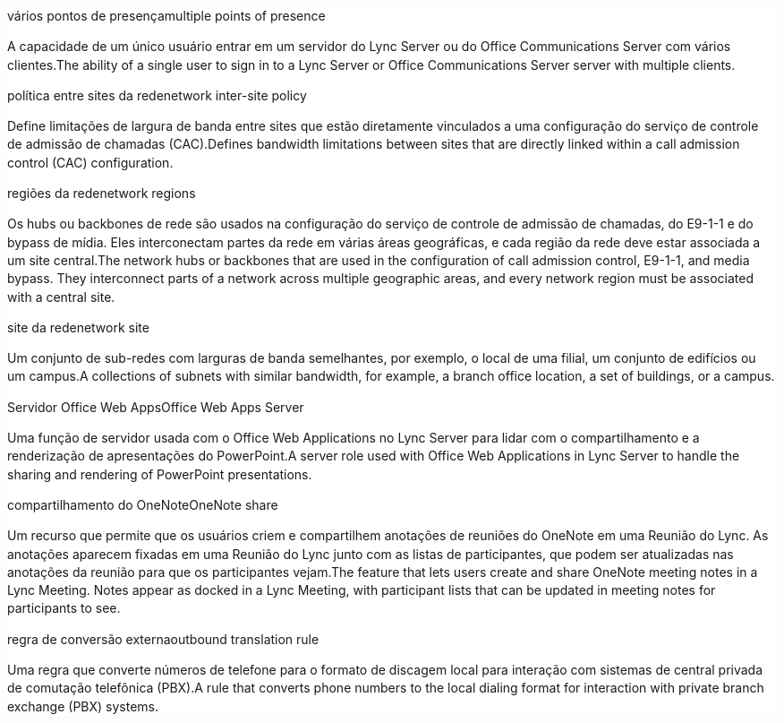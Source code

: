<td><p><span data-ttu-id="dfa52-202">vários pontos de presença</span><span class="sxs-lookup"><span data-stu-id="dfa52-202">multiple points of presence</span></span></p></td>
<td><p><span data-ttu-id="dfa52-203">A capacidade de um único usuário entrar em um servidor do Lync Server ou do Office Communications Server com vários clientes.</span><span class="sxs-lookup"><span data-stu-id="dfa52-203">The ability of a single user to sign in to a Lync Server or Office Communications Server server with multiple clients.</span></span></p></td>
</tr>
<tr class="odd">
<td><p><span data-ttu-id="dfa52-204">política entre sites da rede</span><span class="sxs-lookup"><span data-stu-id="dfa52-204">network inter-site policy</span></span></p></td>
<td><p><span data-ttu-id="dfa52-205">Define limitações de largura de banda entre sites que estão diretamente vinculados a uma configuração do serviço de controle de admissão de chamadas (CAC).</span><span class="sxs-lookup"><span data-stu-id="dfa52-205">Defines bandwidth limitations between sites that are directly linked within a call admission control (CAC) configuration.</span></span></p></td>
</tr>
<tr class="even">
<td><p><span data-ttu-id="dfa52-206">regiões da rede</span><span class="sxs-lookup"><span data-stu-id="dfa52-206">network regions</span></span></p></td>
<td><p><span data-ttu-id="dfa52-p112">Os hubs ou backbones de rede são usados na configuração do serviço de controle de admissão de chamadas, do E9-1-1 e do bypass de mídia. Eles interconectam partes da rede em várias áreas geográficas, e cada região da rede deve estar associada a um site central.</span><span class="sxs-lookup"><span data-stu-id="dfa52-p112">The network hubs or backbones that are used in the configuration of call admission control, E9-1-1, and media bypass. They interconnect parts of a network across multiple geographic areas, and every network region must be associated with a central site.</span></span></p></td>
</tr>
<tr class="odd">
<td><p><span data-ttu-id="dfa52-209">site da rede</span><span class="sxs-lookup"><span data-stu-id="dfa52-209">network site</span></span></p></td>
<td><p><span data-ttu-id="dfa52-210">Um conjunto de sub-redes com larguras de banda semelhantes, por exemplo, o local de uma filial, um conjunto de edifícios ou um campus.</span><span class="sxs-lookup"><span data-stu-id="dfa52-210">A collections of subnets with similar bandwidth, for example, a branch office location, a set of buildings, or a campus.</span></span></p></td>
</tr>
<tr class="even">
<td><p><span data-ttu-id="dfa52-211">Servidor Office Web Apps</span><span class="sxs-lookup"><span data-stu-id="dfa52-211">Office Web Apps Server</span></span></p></td>
<td><p><span data-ttu-id="dfa52-212">Uma função de servidor usada com o Office Web Applications no Lync Server para lidar com o compartilhamento e a renderização de apresentações do PowerPoint.</span><span class="sxs-lookup"><span data-stu-id="dfa52-212">A server role used with Office Web Applications in Lync Server to handle the sharing and rendering of PowerPoint presentations.</span></span></p></td>
</tr>
<tr class="odd">
<td><p><span data-ttu-id="dfa52-213">compartilhamento do OneNote</span><span class="sxs-lookup"><span data-stu-id="dfa52-213">OneNote share</span></span></p></td>
<td><p><span data-ttu-id="dfa52-p113">Um recurso que permite que os usuários criem e compartilhem anotações de reuniões do OneNote em uma Reunião do Lync. As anotações aparecem fixadas em uma Reunião do Lync junto com as listas de participantes, que podem ser atualizadas nas anotações da reunião para que os participantes vejam.</span><span class="sxs-lookup"><span data-stu-id="dfa52-p113">The feature that lets users create and share OneNote meeting notes in a Lync Meeting. Notes appear as docked in a Lync Meeting, with participant lists that can be updated in meeting notes for participants to see.</span></span></p></td>
</tr>
<tr class="even">
<td><p><span data-ttu-id="dfa52-216">regra de conversão externa</span><span class="sxs-lookup"><span data-stu-id="dfa52-216">outbound translation rule</span></span></p></td>
<td><p><span data-ttu-id="dfa52-217">Uma regra que converte números de telefone para o formato de discagem local para interação com sistemas de central privada de comutação telefônica (PBX).</span><span class="sxs-lookup"><span data-stu-id="dfa52-217">A rule that converts phone numbers to the local dialing format for interaction with private branch exchange (PBX) systems.</span></span></p></td>
</tr>
<tr class="odd">